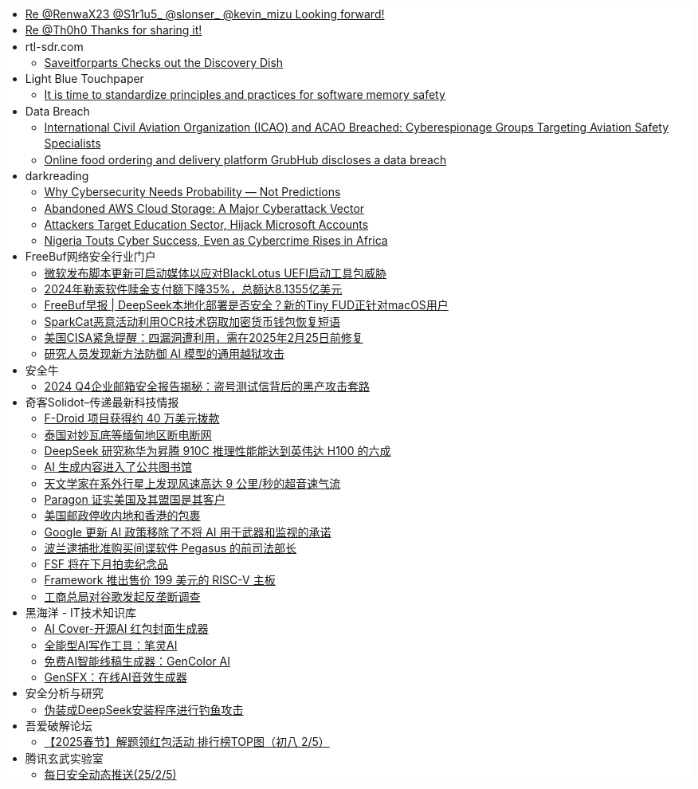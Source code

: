   - [Re @RenwaX23 @S1r1u5_ @slonser_ @kevin_mizu Looking forward!](https://x.com/albinowax/status/1887076897382662413)
  - [Re @Th0h0 Thanks for sharing it!](https://x.com/albinowax/status/1887076103728025608)
- rtl-sdr.com
  - [Saveitforparts Checks out the Discovery Dish](https://www.rtl-sdr.com/saveitforparts-checks-out-the-discovery-dish/)
- Light Blue Touchpaper
  - [It is time to standardize principles and practices for software memory safety](https://www.lightbluetouchpaper.org/2025/02/05/it-is-time-to-standardize-principles-and-practices-for-software-memory-safety/)
- Data Breach
  - [International Civil Aviation Organization (ICAO) and ACAO Breached: Cyberespionage Groups Targeting Aviation Safety Specialists](https://securityaffairs.com/173863/data-breach/icao-and-acao-breached-cyberespionage-groups-targeting-aviation-safety-specialists.html)
  - [Online food ordering and delivery platform GrubHub discloses a data breach](https://securityaffairs.com/173848/data-breach/grubhub-suffered-a-data-breach.html)
- darkreading
  - [Why Cybersecurity Needs Probability — Not Predictions](https://www.darkreading.com/cyberattacks-data-breaches/why-cybersecurity-needs-probability-not-predictions)
  - [Abandoned AWS Cloud Storage: A Major Cyberattack Vector](https://www.darkreading.com/remote-workforce/abandoned-aws-cloud-storage-cyberattack-vector)
  - [Attackers Target Education Sector, Hijack Microsoft Accounts](https://www.darkreading.com/cyberattacks-data-breaches/attackers-education-sector-hijack-microsoft-accounts)
  - [Nigeria Touts Cyber Success, Even as Cybercrime Rises in Africa](https://www.darkreading.com/cyber-risk/nigeria-touts-cyber-success-african-cybercrime-rises)
- FreeBuf网络安全行业门户
  - [微软发布脚本更新可启动媒体以应对BlackLotus UEFI启动工具包威胁](https://www.freebuf.com/sectool/421121.html)
  - [2024年勒索软件赎金支付额下降35%，总额达8.1355亿美元](https://www.freebuf.com/news/421119.html)
  - [FreeBuf早报 | DeepSeek本地化部署是否安全？新的Tiny FUD正针对macOS用户](https://www.freebuf.com/news/421089.html)
  - [SparkCat恶意活动利用OCR技术窃取加密货币钱包恢复短语](https://www.freebuf.com/articles/421113.html)
  - [美国CISA紧急提醒：四漏洞遭利用，需在2025年2月25日前修复](https://www.freebuf.com/articles/421091.html)
  - [研究人员发现新方法防御 AI 模型的通用越狱攻击](https://www.freebuf.com/news/421076.html)
- 安全牛
  - [2024 Q4企业邮箱安全报告揭秘：盗号测试信背后的黑产攻击套路](https://www.aqniu.com/vendor/108188.html)
- 奇客Solidot–传递最新科技情报
  - [F-Droid 项目获得约 40 万美元拨款](https://www.solidot.org/story?sid=80479)
  - [泰国对妙瓦底等缅甸地区断电断网](https://www.solidot.org/story?sid=80478)
  - [DeepSeek 研究称华为昇腾 910C 推理性能能达到英伟达 H100 的六成](https://www.solidot.org/story?sid=80477)
  - [AI 生成内容进入了公共图书馆](https://www.solidot.org/story?sid=80476)
  - [天文学家在系外行星上发现风速高达 9 公里/秒的超音速气流](https://www.solidot.org/story?sid=80475)
  - [Paragon 证实美国及其盟国是其客户](https://www.solidot.org/story?sid=80474)
  - [美国邮政停收内地和香港的包裹](https://www.solidot.org/story?sid=80473)
  - [Google 更新 AI 政策移除了不将 AI 用于武器和监视的承诺](https://www.solidot.org/story?sid=80472)
  - [波兰逮捕批准购买间谍软件 Pegasus 的前司法部长](https://www.solidot.org/story?sid=80471)
  - [FSF 将在下月拍卖纪念品](https://www.solidot.org/story?sid=80470)
  - [Framework 推出售价 199 美元的 RISC-V 主板](https://www.solidot.org/story?sid=80469)
  - [工商总局对谷歌发起反垄断调查](https://www.solidot.org/story?sid=80468)
- 黑海洋 - IT技术知识库
  - [AI Cover-开源AI 红包封面生成器](https://blog.upx8.com/4687)
  - [全能型AI写作工具：笔灵AI](https://blog.upx8.com/4686)
  - [免费AI智能线稿生成器：GenColor AI](https://blog.upx8.com/4685)
  - [GenSFX：在线AI音效生成器](https://blog.upx8.com/4684)
- 安全分析与研究
  - [伪装成DeepSeek安装程序进行钓鱼攻击](https://mp.weixin.qq.com/s?__biz=MzA4ODEyODA3MQ==&mid=2247490331&idx=1&sn=9582d925f419463dc13cc39156388b69&chksm=902fb433a7583d25fbf20191ca96276f243d7e4b57117536101c1e8427c7f090cda1e3199256&scene=58&subscene=0#rd)
- 吾爱破解论坛
  - [【2025春节】解题领红包活动 排行榜TOP图（初八 2/5）](https://mp.weixin.qq.com/s?__biz=MjM5Mjc3MDM2Mw==&mid=2651141684&idx=1&sn=919f32039541dc1d6cfeaf70aedbc33b&chksm=bd50a6608a272f76d057dfb91a7b19f1e3c8debdd3f74aef2d9b2721f00d4cfc7d1023119bb0&scene=58&subscene=0#rd)
- 腾讯玄武实验室
  - [每日安全动态推送(25/2/5)](https://mp.weixin.qq.com/s?__biz=MzA5NDYyNDI0MA==&mid=2651960008&idx=1&sn=1a23d7e9d6493dc80ad8de29668bbfb1&chksm=8baed257bcd95b4106c4b38a7e13973b1f249e93b0589baa7b7afc79e0e6285d3b74ff32f0ab&scene=58&subscene=0#rd)